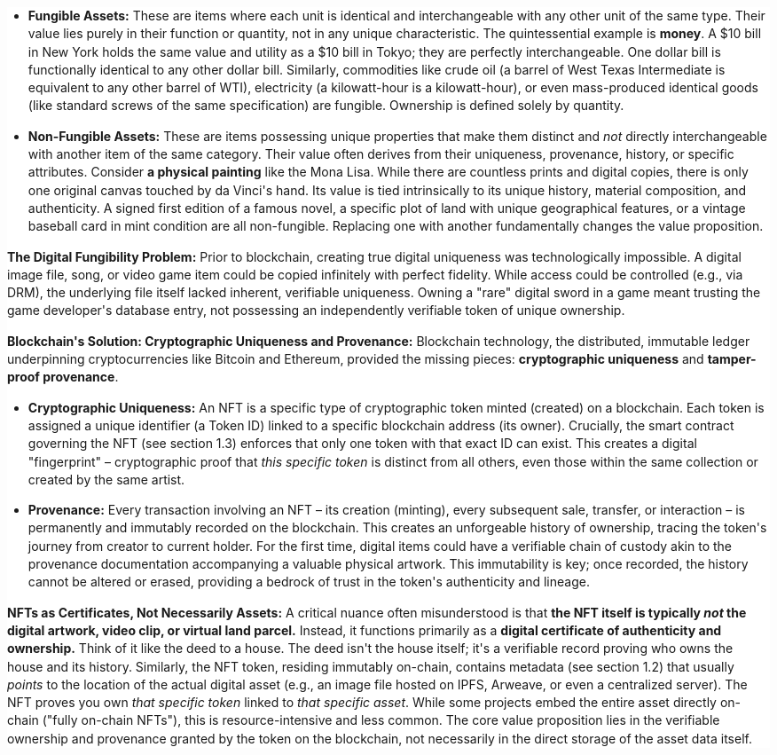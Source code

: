 *   **Fungible Assets:** These are items where each unit is identical and interchangeable with any other unit of the same type. Their value lies purely in their function or quantity, not in any unique characteristic. The quintessential example is **money**. A $10 bill in New York holds the same value and utility as a $10 bill in Tokyo; they are perfectly interchangeable. One dollar bill is functionally identical to any other dollar bill. Similarly, commodities like crude oil (a barrel of West Texas Intermediate is equivalent to any other barrel of WTI), electricity (a kilowatt-hour is a kilowatt-hour), or even mass-produced identical goods (like standard screws of the same specification) are fungible. Ownership is defined solely by quantity.

*   **Non-Fungible Assets:** These are items possessing unique properties that make them distinct and *not* directly interchangeable with another item of the same category. Their value often derives from their uniqueness, provenance, history, or specific attributes. Consider **a physical painting** like the Mona Lisa. While there are countless prints and digital copies, there is only one original canvas touched by da Vinci's hand. Its value is tied intrinsically to its unique history, material composition, and authenticity. A signed first edition of a famous novel, a specific plot of land with unique geographical features, or a vintage baseball card in mint condition are all non-fungible. Replacing one with another fundamentally changes the value proposition.

**The Digital Fungibility Problem:** Prior to blockchain, creating true digital uniqueness was technologically impossible. A digital image file, song, or video game item could be copied infinitely with perfect fidelity. While access could be controlled (e.g., via DRM), the underlying file itself lacked inherent, verifiable uniqueness. Owning a "rare" digital sword in a game meant trusting the game developer's database entry, not possessing an independently verifiable token of unique ownership.

**Blockchain's Solution: Cryptographic Uniqueness and Provenance:** Blockchain technology, the distributed, immutable ledger underpinning cryptocurrencies like Bitcoin and Ethereum, provided the missing pieces: **cryptographic uniqueness** and **tamper-proof provenance**.

*   **Cryptographic Uniqueness:** An NFT is a specific type of cryptographic token minted (created) on a blockchain. Each token is assigned a unique identifier (a Token ID) linked to a specific blockchain address (its owner). Crucially, the smart contract governing the NFT (see section 1.3) enforces that only one token with that exact ID can exist. This creates a digital "fingerprint" – cryptographic proof that *this specific token* is distinct from all others, even those within the same collection or created by the same artist.

*   **Provenance:** Every transaction involving an NFT – its creation (minting), every subsequent sale, transfer, or interaction – is permanently and immutably recorded on the blockchain. This creates an unforgeable history of ownership, tracing the token's journey from creator to current holder. For the first time, digital items could have a verifiable chain of custody akin to the provenance documentation accompanying a valuable physical artwork. This immutability is key; once recorded, the history cannot be altered or erased, providing a bedrock of trust in the token's authenticity and lineage.

**NFTs as Certificates, Not Necessarily Assets:** A critical nuance often misunderstood is that **the NFT itself is typically *not* the digital artwork, video clip, or virtual land parcel.** Instead, it functions primarily as a **digital certificate of authenticity and ownership.** Think of it like the deed to a house. The deed isn't the house itself; it's a verifiable record proving who owns the house and its history. Similarly, the NFT token, residing immutably on-chain, contains metadata (see section 1.2) that usually *points* to the location of the actual digital asset (e.g., an image file hosted on IPFS, Arweave, or even a centralized server). The NFT proves you own *that specific token* linked to *that specific asset*. While some projects embed the entire asset directly on-chain ("fully on-chain NFTs"), this is resource-intensive and less common. The core value proposition lies in the verifiable ownership and provenance granted by the token on the blockchain, not necessarily in the direct storage of the asset data itself.
